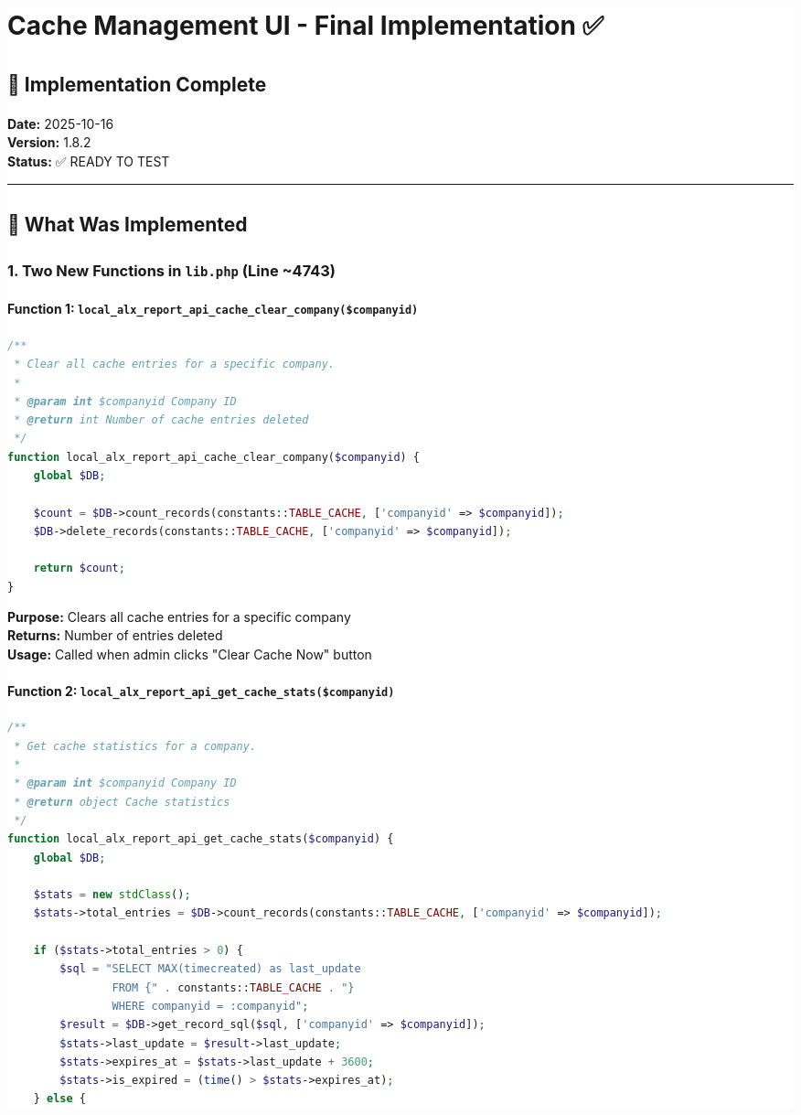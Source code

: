 # Cache Management UI - Final Implementation ✅

## 🎯 Implementation Complete

**Date:** 2025-10-16  
**Version:** 1.8.2  
**Status:** ✅ READY TO TEST

---

## 📝 What Was Implemented

### 1. Two New Functions in `lib.php` (Line ~4743)

#### Function 1: `local_alx_report_api_cache_clear_company($companyid)`
```php
/**
 * Clear all cache entries for a specific company.
 *
 * @param int $companyid Company ID
 * @return int Number of cache entries deleted
 */
function local_alx_report_api_cache_clear_company($companyid) {
    global $DB;
    
    $count = $DB->count_records(constants::TABLE_CACHE, ['companyid' => $companyid]);
    $DB->delete_records(constants::TABLE_CACHE, ['companyid' => $companyid]);
    
    return $count;
}
```

**Purpose:** Clears all cache entries for a specific company  
**Returns:** Number of entries deleted  
**Usage:** Called when admin clicks "Clear Cache Now" button

#### Function 2: `local_alx_report_api_get_cache_stats($companyid)`
```php
/**
 * Get cache statistics for a company.
 *
 * @param int $companyid Company ID
 * @return object Cache statistics
 */
function local_alx_report_api_get_cache_stats($companyid) {
    global $DB;
    
    $stats = new stdClass();
    $stats->total_entries = $DB->count_records(constants::TABLE_CACHE, ['companyid' => $companyid]);
    
    if ($stats->total_entries > 0) {
        $sql = "SELECT MAX(timecreated) as last_update 
                FROM {" . constants::TABLE_CACHE . "} 
                WHERE companyid = :companyid";
        $result = $DB->get_record_sql($sql, ['companyid' => $companyid]);
        $stats->last_update = $result->last_update;
        $stats->expires_at = $stats->last_update + 3600;
        $stats->is_expired = (time() > $stats->expires_at);
    } else {
```